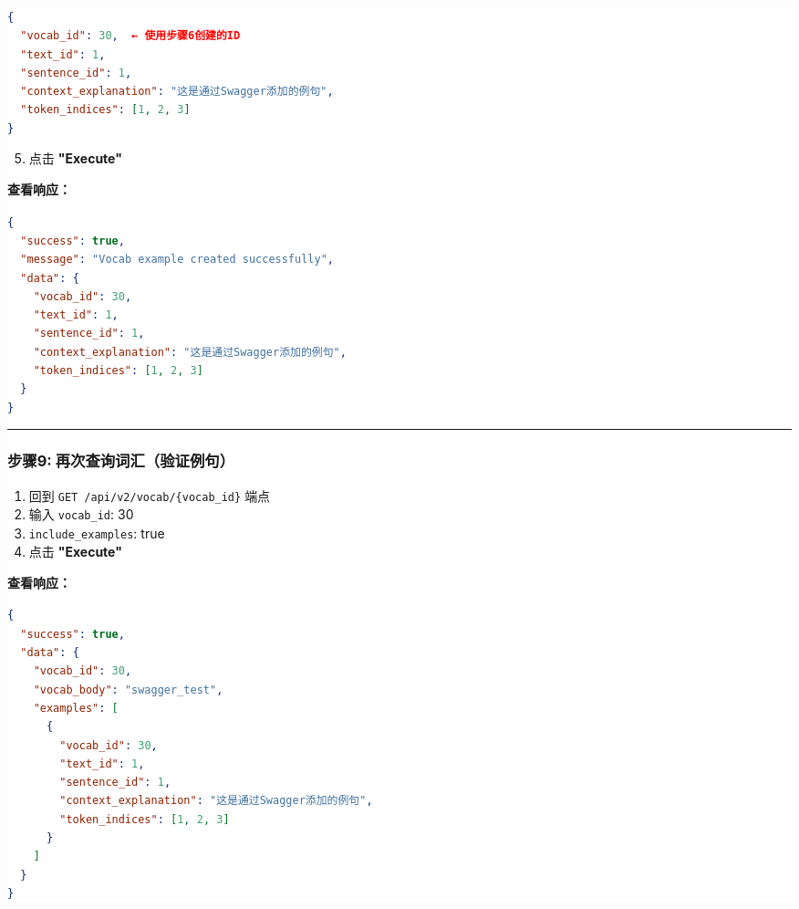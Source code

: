 ```json
{
  "vocab_id": 30,  ← 使用步骤6创建的ID
  "text_id": 1,
  "sentence_id": 1,
  "context_explanation": "这是通过Swagger添加的例句",
  "token_indices": [1, 2, 3]
}
```

5. 点击 **"Execute"**

**查看响应：**
```json
{
  "success": true,
  "message": "Vocab example created successfully",
  "data": {
    "vocab_id": 30,
    "text_id": 1,
    "sentence_id": 1,
    "context_explanation": "这是通过Swagger添加的例句",
    "token_indices": [1, 2, 3]
  }
}
```

---

### 步骤9: 再次查询词汇（验证例句）

1. 回到 `GET /api/v2/vocab/{vocab_id}` 端点
2. 输入 `vocab_id`: 30
3. `include_examples`: true
4. 点击 **"Execute"**

**查看响应：**
```json
{
  "success": true,
  "data": {
    "vocab_id": 30,
    "vocab_body": "swagger_test",
    "examples": [
      {
        "vocab_id": 30,
        "text_id": 1,
        "sentence_id": 1,
        "context_explanation": "这是通过Swagger添加的例句",
        "token_indices": [1, 2, 3]
      }
    ]
  }
}
```

